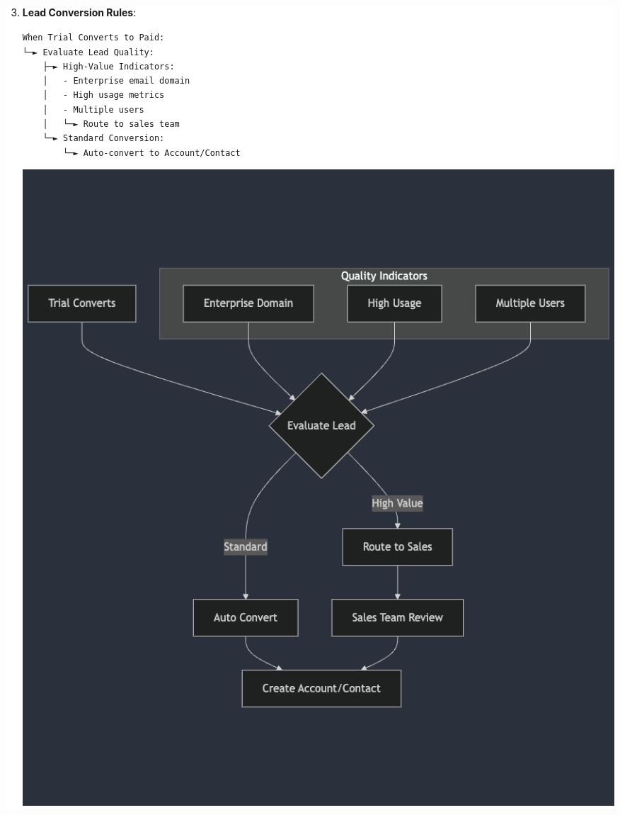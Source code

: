 3. **Lead Conversion Rules**:
   ```
   When Trial Converts to Paid:
   └─► Evaluate Lead Quality:
       ├─► High-Value Indicators:
       │   - Enterprise email domain
       │   - High usage metrics
       │   - Multiple users
       │   └─► Route to sales team
       └─► Standard Conversion:
           └─► Auto-convert to Account/Contact
   ```

   ![Lead Conversion Rules](/src/images/lead-conversion-rules.png)
